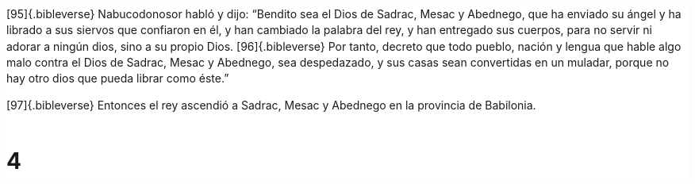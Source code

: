 [95]{.bibleverse} Nabucodonosor habló y dijo: “Bendito sea el Dios de Sadrac, Mesac y Abednego, que ha enviado su ángel y ha librado a sus siervos que confiaron en él, y han cambiado la palabra del rey, y han entregado sus cuerpos, para no servir ni adorar a ningún dios, sino a su propio Dios. [96]{.bibleverse} Por tanto, decreto que todo pueblo, nación y lengua que hable algo malo contra el Dios de Sadrac, Mesac y Abednego, sea despedazado, y sus casas sean convertidas en un muladar, porque no hay otro dios que pueda librar como éste.”

[97]{.bibleverse} Entonces el rey ascendió a Sadrac, Mesac y Abednego en la provincia de Babilonia.

# 4